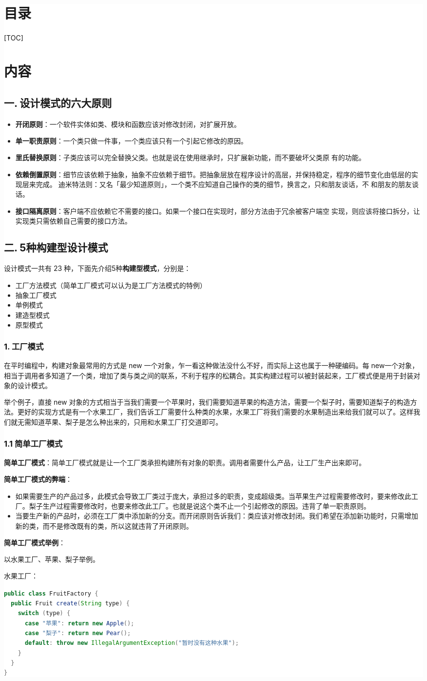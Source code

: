 # 目录

[TOC]

# 内容

## 一. 设计模式的六大原则

- **开闭原则**：⼀个软件实体如类、模块和函数应该对修改封闭，对扩展开放。

- **单⼀职责原则**：⼀个类只做⼀件事，⼀个类应该只有⼀个引起它修改的原因。 

- **⾥⽒替换原则**：⼦类应该可以完全替换⽗类。也就是说在使⽤继承时，只扩展新功能，⽽不要破坏⽗类原 有的功能。 

- **依赖倒置原则**：细节应该依赖于抽象，抽象不应依赖于细节。把抽象层放在程序设计的⾼层，并保持稳定，程序的细节变化由低层的实现层来完成。 迪⽶特法则：⼜名「最少知道原则」，⼀个类不应知道⾃⼰操作的类的细节，换⾔之，只和朋友谈话，不 和朋友的朋友谈话。 

- **接⼝隔离原则**：客户端不应依赖它不需要的接⼝。如果⼀个接⼝在实现时，部分⽅法由于冗余被客户端空 实现，则应该将接⼝拆分，让实现类只需依赖⾃⼰需要的接⼝⽅法。

## 二. 5种构建型设计模式

设计模式一共有 23 种，下面先介绍5种**构建型模式**，分别是：

- 工厂方法模式（简单工厂模式可以认为是工厂方法模式的特例）
- 抽象工厂模式
- 单例模式
- 建造型模式
- 原型模式

### 1. 工厂模式

在平时编程中，构建对象最常⽤的⽅式是 new ⼀个对象，乍⼀看这种做法没什么不好，⽽实际上这也属于⼀种硬编码。每 new⼀个对象，相当于调⽤者多知道了⼀个类，增加了类与类之间的联系，不利于程序的松耦合。其实构建过程可以被封装起来，⼯⼚模式便是⽤于封装对象的设计模式。

举个例⼦，直接 new 对象的⽅式相当于当我们需要⼀个苹果时，我们需要知道苹果的构造⽅法，需要⼀个梨⼦时，需要知道梨⼦的构造⽅法。更好的实现⽅式是有⼀个⽔果⼯⼚，我们告诉⼯⼚需要什么种类的⽔果，⽔果⼯⼚将我们需要的⽔果制造出来给我们就可以了。这样我们就⽆需知道苹果、梨⼦是怎么种出来的，只⽤和⽔果⼯⼚打交道即可。

### 1.1 简单工厂模式

**简单工厂模式**：简单工厂模式就是让一个工厂类承担构建所有对象的职责。调用者需要什么产品，让工厂生产出来即可。

**简单工厂模式的弊端**：

- 如果需要⽣产的产品过多，此模式会导致⼯⼚类过于庞⼤，承担过多的职责，变成超级类。当苹果⽣产过程需要修改时，要来修改此⼯⼚。梨⼦⽣产过程需要修改时，也要来修改此⼯⼚。也就是说这个类不⽌⼀个引起修改的原因。违背了单⼀职责原则。 
- 当要⽣产新的产品时，必须在⼯⼚类中添加新的分⽀。⽽开闭原则告诉我们：类应该对修改封闭。我们希望在添加新功能时，只需增加新的类，⽽不是修改既有的类，所以这就违背了开闭原则。

**简单工厂模式举例**：

以水果工厂、苹果、梨子举例。

水果工厂：

```java
public class FruitFactory {
  public Fruit create(String type) {
    switch (type) {
      case "苹果": return new Apple();
      case "梨子": return new Pear();
      default: throw new IllegalArgumentException("暂时没有这种水果");
    }
  }
}
```
